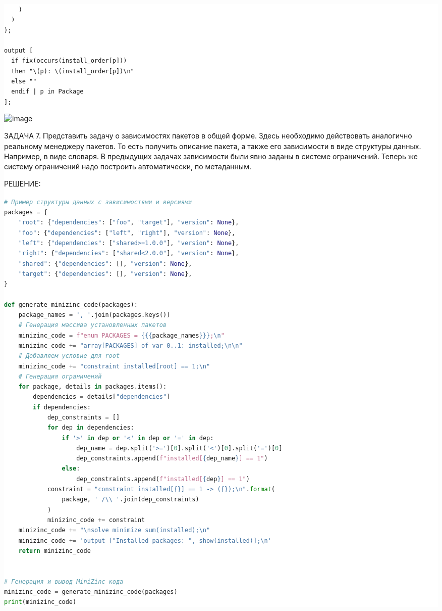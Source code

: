 ```minizinc
    )
  )
);

output [
  if fix(occurs(install_order[p]))
  then "\(p): \(install_order[p])\n"
  else ""
  endif | p in Package
];
```

  ![image](https://github.com/user-attachments/assets/4c9458ef-4984-48b1-aef9-38e5351c5906)


ЗАДАЧА 7. Представить задачу о зависимостях пакетов в общей форме. Здесь необходимо действовать аналогично реальному менеджеру пакетов. То есть получить описание пакета, а также его зависимости в виде структуры данных. Например, в виде словаря. В предыдущих задачах зависимости были явно заданы в системе ограничений. Теперь же систему ограничений надо построить автоматически, по метаданным.

  РЕШЕНИЕ:

  ```python
  # Пример структуры данных с зависимостями и версиями
  packages = {
      "root": {"dependencies": ["foo", "target"], "version": None},
      "foo": {"dependencies": ["left", "right"], "version": None},
      "left": {"dependencies": ["shared>=1.0.0"], "version": None},
      "right": {"dependencies": ["shared<2.0.0"], "version": None},
      "shared": {"dependencies": [], "version": None},
      "target": {"dependencies": [], "version": None},
  }
  
  def generate_minizinc_code(packages):
      package_names = ', '.join(packages.keys())
      # Генерация массива установленных пакетов
      minizinc_code = f"enum PACKAGES = {{{package_names}}};\n"
      minizinc_code += "array[PACKAGES] of var 0..1: installed;\n\n"
      # Добавляем условие для root
      minizinc_code += "constraint installed[root] == 1;\n"
      # Генерация ограничений
      for package, details in packages.items():
          dependencies = details["dependencies"]
          if dependencies:
              dep_constraints = []
              for dep in dependencies:
                  if '>' in dep or '<' in dep or '=' in dep:
                      dep_name = dep.split('>=')[0].split('<')[0].split('=')[0]
                      dep_constraints.append(f"installed[{dep_name}] == 1")
                  else:
                      dep_constraints.append(f"installed[{dep}] == 1")
              constraint = "constraint installed[{}] == 1 -> ({});\n".format(
                  package, ' /\\ '.join(dep_constraints)
              )
              minizinc_code += constraint
      minizinc_code += "\nsolve minimize sum(installed);\n"
      minizinc_code += 'output ["Installed packages: ", show(installed)];\n'
      return minizinc_code
  
  
  # Генерация и вывод MiniZinc кода
  minizinc_code = generate_minizinc_code(packages)
  print(minizinc_code)
```
